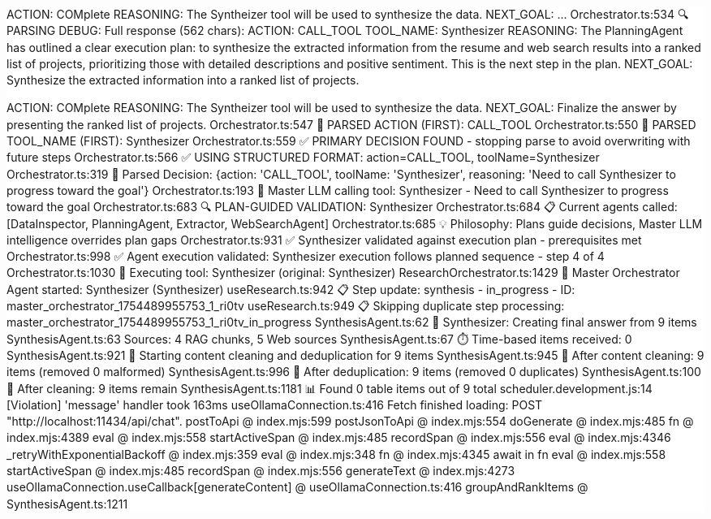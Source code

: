 ACTION: COMplete
REASONING: The Syntheizer tool will be used to synthesize the data.
NEXT_GOAL: ...
Orchestrator.ts:534 🔍 PARSING DEBUG: Full response (562 chars): ACTION: CALL_TOOL
TOOL_NAME: Synthesizer
REASONING: The PlanningAgent has outlined a clear execution plan: to synthesize the extracted information from the resume and web search results into a ranked list of projects, prioritizing those with detailed descriptions and positive sentiment. This is the next step in the plan.
NEXT_GOAL: Synthesize the extracted information into a ranked list of projects.

ACTION: COMplete
REASONING: The Syntheizer tool will be used to synthesize the data.
NEXT_GOAL: Finalize the answer by presenting the ranked list of projects.
Orchestrator.ts:547 🎯 PARSED ACTION (FIRST): CALL_TOOL
Orchestrator.ts:550 🎯 PARSED TOOL_NAME (FIRST): Synthesizer
Orchestrator.ts:559 ✅ PRIMARY DECISION FOUND - stopping parse to avoid overwriting with future steps
Orchestrator.ts:566 ✅ USING STRUCTURED FORMAT: action=CALL_TOOL, toolName=Synthesizer
Orchestrator.ts:319 🎯 Parsed Decision: {action: 'CALL_TOOL', toolName: 'Synthesizer', reasoning: 'Need to call Synthesizer to progress toward the goal'}
Orchestrator.ts:193 🔧 Master LLM calling tool: Synthesizer - Need to call Synthesizer to progress toward the goal
Orchestrator.ts:683 🔍 PLAN-GUIDED VALIDATION: Synthesizer
Orchestrator.ts:684 📋 Current agents called: [DataInspector, PlanningAgent, Extractor, WebSearchAgent]
Orchestrator.ts:685 💡 Philosophy: Plans guide decisions, Master LLM intelligence overrides plan gaps
Orchestrator.ts:931 ✅ Synthesizer validated against execution plan - prerequisites met
Orchestrator.ts:998 ✅ Agent execution validated: Synthesizer execution follows planned sequence - step 4 of 4
Orchestrator.ts:1030 🔧 Executing tool: Synthesizer (original: Synthesizer)
ResearchOrchestrator.ts:1429 🚀 Master Orchestrator Agent started: Synthesizer (Synthesizer)
useResearch.ts:942 📋 Step update: synthesis - in_progress - ID: master_orchestrator_1754489955753_1_ri0tv
useResearch.ts:949 📋 Skipping duplicate step processing: master_orchestrator_1754489955753_1_ri0tv_in_progress
SynthesisAgent.ts:62 📝 Synthesizer: Creating final answer from 9 items
SynthesisAgent.ts:63    Sources: 4 RAG chunks, 5 Web sources
SynthesisAgent.ts:67 ⏱️ Time-based items received: 0
SynthesisAgent.ts:921 🧹 Starting content cleaning and deduplication for 9 items
SynthesisAgent.ts:945 🧹 After content cleaning: 9 items (removed 0 malformed)
SynthesisAgent.ts:996 🧹 After deduplication: 9 items (removed 0 duplicates)
SynthesisAgent.ts:100 🧹 After cleaning: 9 items remain
SynthesisAgent.ts:1181 📊 Found 0 table items out of 9 total
scheduler.development.js:14 [Violation] 'message' handler took 163ms
useOllamaConnection.ts:416 Fetch finished loading: POST "http://localhost:11434/api/chat".
postToApi @ index.mjs:599
postJsonToApi @ index.mjs:554
doGenerate @ index.mjs:485
fn @ index.mjs:4389
eval @ index.mjs:558
startActiveSpan @ index.mjs:485
recordSpan @ index.mjs:556
eval @ index.mjs:4346
_retryWithExponentialBackoff @ index.mjs:359
eval @ index.mjs:348
fn @ index.mjs:4345
await in fn
eval @ index.mjs:558
startActiveSpan @ index.mjs:485
recordSpan @ index.mjs:556
generateText @ index.mjs:4273
useOllamaConnection.useCallback[generateContent] @ useOllamaConnection.ts:416
groupAndRankItems @ SynthesisAgent.ts:1211